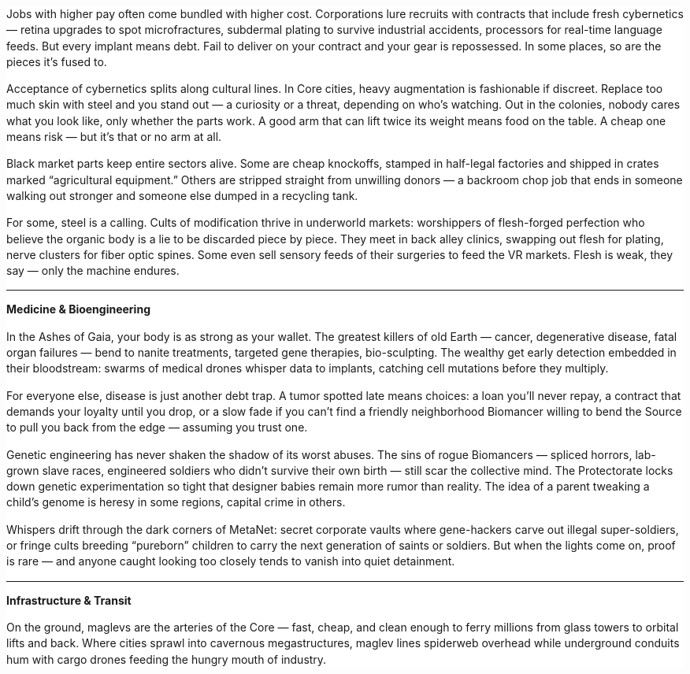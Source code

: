 Jobs with higher pay often come bundled with higher cost. Corporations lure recruits with contracts that include fresh cybernetics — retina upgrades to spot microfractures, subdermal plating to survive industrial accidents, processors for real-time language feeds. But every implant means debt. Fail to deliver on your contract and your gear is repossessed. In some places, so are the pieces it’s fused to.

Acceptance of cybernetics splits along cultural lines. In Core cities, heavy augmentation is fashionable if discreet. Replace too much skin with steel and you stand out — a curiosity or a threat, depending on who’s watching. Out in the colonies, nobody cares what you look like, only whether the parts work. A good arm that can lift twice its weight means food on the table. A cheap one means risk — but it’s that or no arm at all.

Black market parts keep entire sectors alive. Some are cheap knockoffs, stamped in half-legal factories and shipped in crates marked “agricultural equipment.” Others are stripped straight from unwilling donors — a backroom chop job that ends in someone walking out stronger and someone else dumped in a recycling tank.

For some, steel is a calling. Cults of modification thrive in underworld markets: worshippers of flesh-forged perfection who believe the organic body is a lie to be discarded piece by piece. They meet in back alley clinics, swapping out flesh for plating, nerve clusters for fiber optic spines. Some even sell sensory feeds of their surgeries to feed the VR markets. Flesh is weak, they say — only the machine endures.

---

**Medicine & Bioengineering**

In the Ashes of Gaia, your body is as strong as your wallet. The greatest killers of old Earth — cancer, degenerative disease, fatal organ failures — bend to nanite treatments, targeted gene therapies, bio-sculpting. The wealthy get early detection embedded in their bloodstream: swarms of medical drones whisper data to implants, catching cell mutations before they multiply.

For everyone else, disease is just another debt trap. A tumor spotted late means choices: a loan you’ll never repay, a contract that demands your loyalty until you drop, or a slow fade if you can’t find a friendly neighborhood Biomancer willing to bend the Source to pull you back from the edge — assuming you trust one.

Genetic engineering has never shaken the shadow of its worst abuses. The sins of rogue Biomancers — spliced horrors, lab-grown slave races, engineered soldiers who didn’t survive their own birth — still scar the collective mind. The Protectorate locks down genetic experimentation so tight that designer babies remain more rumor than reality. The idea of a parent tweaking a child’s genome is heresy in some regions, capital crime in others.

Whispers drift through the dark corners of MetaNet: secret corporate vaults where gene-hackers carve out illegal super-soldiers, or fringe cults breeding “pureborn” children to carry the next generation of saints or soldiers. But when the lights come on, proof is rare — and anyone caught looking too closely tends to vanish into quiet detainment.

---

**Infrastructure & Transit**

On the ground, maglevs are the arteries of the Core — fast, cheap, and clean enough to ferry millions from glass towers to orbital lifts and back. Where cities sprawl into cavernous megastructures, maglev lines spiderweb overhead while underground conduits hum with cargo drones feeding the hungry mouth of industry.
